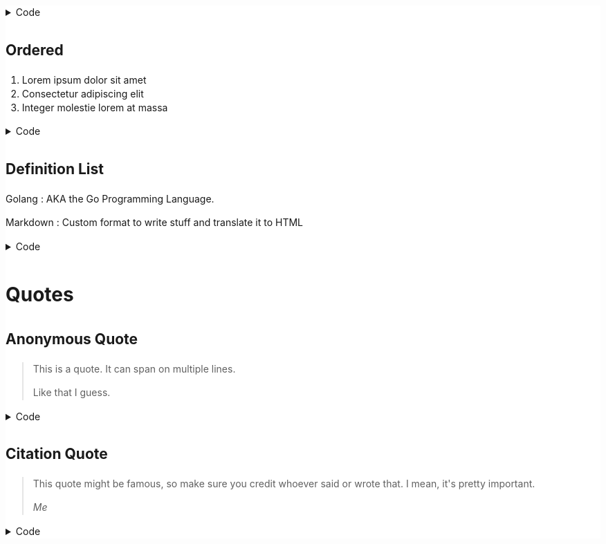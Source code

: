<details class="code"><summary>Code</summary></details>

## Ordered

1. Lorem ipsum dolor sit amet
2. Consectetur adipiscing elit
3. Integer molestie lorem at massa

<details class="code"><summary>Code</summary></details>

## Definition List

Golang
:  AKA the Go Programming Language.

Markdown
:  Custom format to write stuff and translate it to HTML

<details class="code"><summary>Code</summary></details>

# Quotes

## Anonymous Quote

> This is a quote.
> It can span on multiple lines.
>
> Like that I guess.

<details class="code"><summary>Code</summary></details>

## Citation Quote

> This quote might be famous, so make sure you credit whoever said or wrote 
> that. I mean, it's pretty important.
>
> <cite>Me</cite> 

<details class="code"><summary>Code</summary></details>